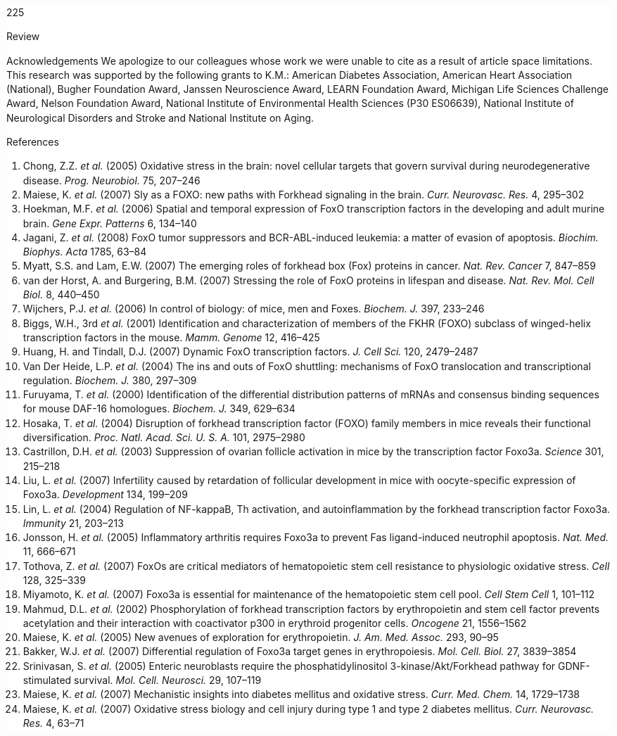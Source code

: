 225

Review

Acknowledgements
We apologize to our colleagues whose work we were unable to cite as a result of article space limitations. This research was supported by the following grants to K.M.: American Diabetes Association, American Heart Association (National), Bugher Foundation Award, Janssen Neuroscience Award, LEARN Foundation Award, Michigan Life Sciences Challenge Award, Nelson Foundation Award, National Institute of Environmental Health Sciences (P30 ES06639), National Institute of Neurological Disorders and Stroke and National Institute on Aging.

References
1. Chong, Z.Z. *et al.* (2005) Oxidative stress in the brain: novel cellular targets that govern survival during neurodegenerative disease. *Prog. Neurobiol.* 75, 207–246
2. Maiese, K. *et al.* (2007) Sly as a FOXO: new paths with Forkhead signaling in the brain. *Curr. Neurovasc. Res.* 4, 295–302
3. Hoekman, M.F. *et al.* (2006) Spatial and temporal expression of FoxO transcription factors in the developing and adult murine brain. *Gene Expr. Patterns* 6, 134–140
4. Jagani, Z. *et al.* (2008) FoxO tumor suppressors and BCR-ABL-induced leukemia: a matter of evasion of apoptosis. *Biochim. Biophys. Acta* 1785, 63–84
5. Myatt, S.S. and Lam, E.W. (2007) The emerging roles of forkhead box (Fox) proteins in cancer. *Nat. Rev. Cancer* 7, 847–859
6. van der Horst, A. and Burgering, B.M. (2007) Stressing the role of FoxO proteins in lifespan and disease. *Nat. Rev. Mol. Cell Biol.* 8, 440–450
7. Wijchers, P.J. *et al.* (2006) In control of biology: of mice, men and Foxes. *Biochem. J.* 397, 233–246
8. Biggs, W.H., 3rd *et al.* (2001) Identification and characterization of members of the FKHR (FOXO) subclass of winged-helix transcription factors in the mouse. *Mamm. Genome* 12, 416–425
9. Huang, H. and Tindall, D.J. (2007) Dynamic FoxO transcription factors. *J. Cell Sci.* 120, 2479–2487
10. Van Der Heide, L.P. *et al.* (2004) The ins and outs of FoxO shuttling: mechanisms of FoxO translocation and transcriptional regulation. *Biochem. J.* 380, 297–309
11. Furuyama, T. *et al.* (2000) Identification of the differential distribution patterns of mRNAs and consensus binding sequences for mouse DAF-16 homologues. *Biochem. J.* 349, 629–634
12. Hosaka, T. *et al.* (2004) Disruption of forkhead transcription factor (FOXO) family members in mice reveals their functional diversification. *Proc. Natl. Acad. Sci. U. S. A.* 101, 2975–2980
13. Castrillon, D.H. *et al.* (2003) Suppression of ovarian follicle activation in mice by the transcription factor Foxo3a. *Science* 301, 215–218
14. Liu, L. *et al.* (2007) Infertility caused by retardation of follicular development in mice with oocyte-specific expression of Foxo3a. *Development* 134, 199–209
15. Lin, L. *et al.* (2004) Regulation of NF-kappaB, Th activation, and autoinflammation by the forkhead transcription factor Foxo3a. *Immunity* 21, 203–213
16. Jonsson, H. *et al.* (2005) Inflammatory arthritis requires Foxo3a to prevent Fas ligand-induced neutrophil apoptosis. *Nat. Med.* 11, 666–671
17. Tothova, Z. *et al.* (2007) FoxOs are critical mediators of hematopoietic stem cell resistance to physiologic oxidative stress. *Cell* 128, 325–339
18. Miyamoto, K. *et al.* (2007) Foxo3a is essential for maintenance of the hematopoietic stem cell pool. *Cell Stem Cell* 1, 101–112
19. Mahmud, D.L. *et al.* (2002) Phosphorylation of forkhead transcription factors by erythropoietin and stem cell factor prevents acetylation and their interaction with coactivator p300 in erythroid progenitor cells. *Oncogene* 21, 1556–1562
20. Maiese, K. *et al.* (2005) New avenues of exploration for erythropoietin. *J. Am. Med. Assoc.* 293, 90–95
21. Bakker, W.J. *et al.* (2007) Differential regulation of Foxo3a target genes in erythropoiesis. *Mol. Cell. Biol.* 27, 3839–3854
22. Srinivasan, S. *et al.* (2005) Enteric neuroblasts require the phosphatidylinositol 3-kinase/Akt/Forkhead pathway for GDNF-stimulated survival. *Mol. Cell. Neurosci.* 29, 107–119
23. Maiese, K. *et al.* (2007) Mechanistic insights into diabetes mellitus and oxidative stress. *Curr. Med. Chem.* 14, 1729–1738
24. Maiese, K. *et al.* (2007) Oxidative stress biology and cell injury during type 1 and type 2 diabetes mellitus. *Curr. Neurovasc. Res.* 4, 63–71

